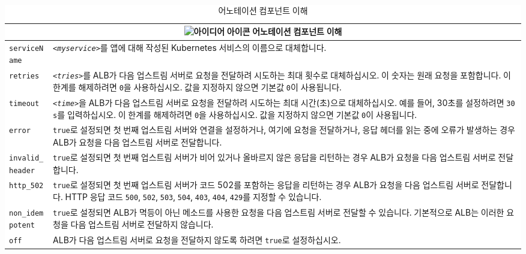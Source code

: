 
<table>
<caption>어노테이션 컴포넌트 이해</caption>
<thead>
<th colspan=2><img src="images/idea.png" alt="아이디어 아이콘"/> 어노테이션 컴포넌트 이해</th>
</thead>
<tbody>
<tr>
<td><code>serviceName</code></td>
<td><code>&lt;<em>myservice</em>&gt;</code>를 앱에 대해 작성된 Kubernetes 서비스의 이름으로 대체합니다.</td>
</tr>
<tr>
<td><code>retries</code></td>
<td><code>&lt;<em>tries</em>&gt;</code>를 ALB가 다음 업스트림 서버로 요청을 전달하려 시도하는 최대 횟수로 대체하십시오. 이 숫자는 원래 요청을 포함합니다. 이 한계를 해제하려면 <code>0</code>을 사용하십시오. 값을 지정하지 않으면 기본값 <code>0</code>이 사용됩니다.
</td>
</tr>
<tr>
<td><code>timeout</code></td>
<td><code>&lt;<em>time</em>&gt;</code>을 ALB가 다음 업스트림 서버로 요청을 전달하려 시도하는 최대 시간(초)으로 대체하십시오. 예를 들어, 30초를 설정하려면 <code>30s</code>를 입력하십시오. 이 한계를 해제하려면 <code>0</code>을 사용하십시오. 값을 지정하지 않으면 기본값 <code>0</code>이 사용됩니다.
</td>
</tr>
<tr>
<td><code>error</code></td>
<td><code>true</code>로 설정되면 첫 번째 업스트림 서버와 연결을 설정하거나, 여기에 요청을 전달하거나, 응답 헤더를 읽는 중에 오류가 발생하는 경우 ALB가 요청을 다음 업스트림 서버로 전달합니다.
</td>
</tr>
<tr>
<td><code>invalid_header</code></td>
<td><code>true</code>로 설정되면 첫 번째 업스트림 서버가 비어 있거나 올바르지 않은 응답을 리턴하는 경우 ALB가 요청을 다음 업스트림 서버로 전달합니다.
</td>
</tr>
<tr>
<td><code>http_502</code></td>
<td><code>true</code>로 설정되면 첫 번째 업스트림 서버가 코드 502를 포함하는 응답을 리턴하는 경우 ALB가 요청을 다음 업스트림 서버로 전달합니다. HTTP 응답 코드 <code>500</code>, <code>502</code>, <code>503</code>, <code>504</code>, <code>403</code>, <code>404</code>, <code>429</code>를 지정할 수 있습니다.
</td>
</tr>
<tr>
<td><code>non_idempotent</code></td>
<td><code>true</code>로 설정되면 ALB가 멱등이 아닌 메소드를 사용한 요청을 다음 업스트림 서버로 전달할 수 있습니다. 기본적으로 ALB는 이러한 요청을 다음 업스트림 서버로 전달하지 않습니다.
</td>
</tr>
<tr>
<td><code>off</code></td>
<td>ALB가 다음 업스트림 서버로 요청을 전달하지 않도록 하려면 <code>true</code>로 설정하십시오.
</td>
</tr>
</tbody></table>
</dd>
</dl>
